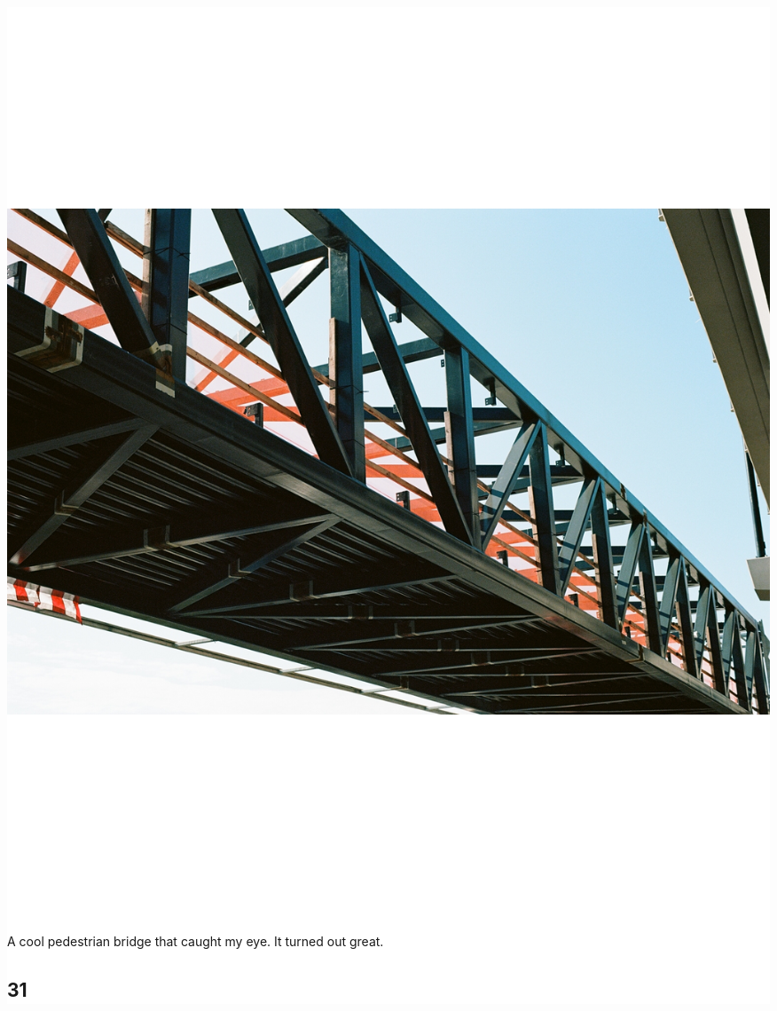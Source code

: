 <img src="./30.jpg" loading=lazy width=1544 height=1024 />

A cool pedestrian bridge that caught my eye. It turned out great.

## 31
